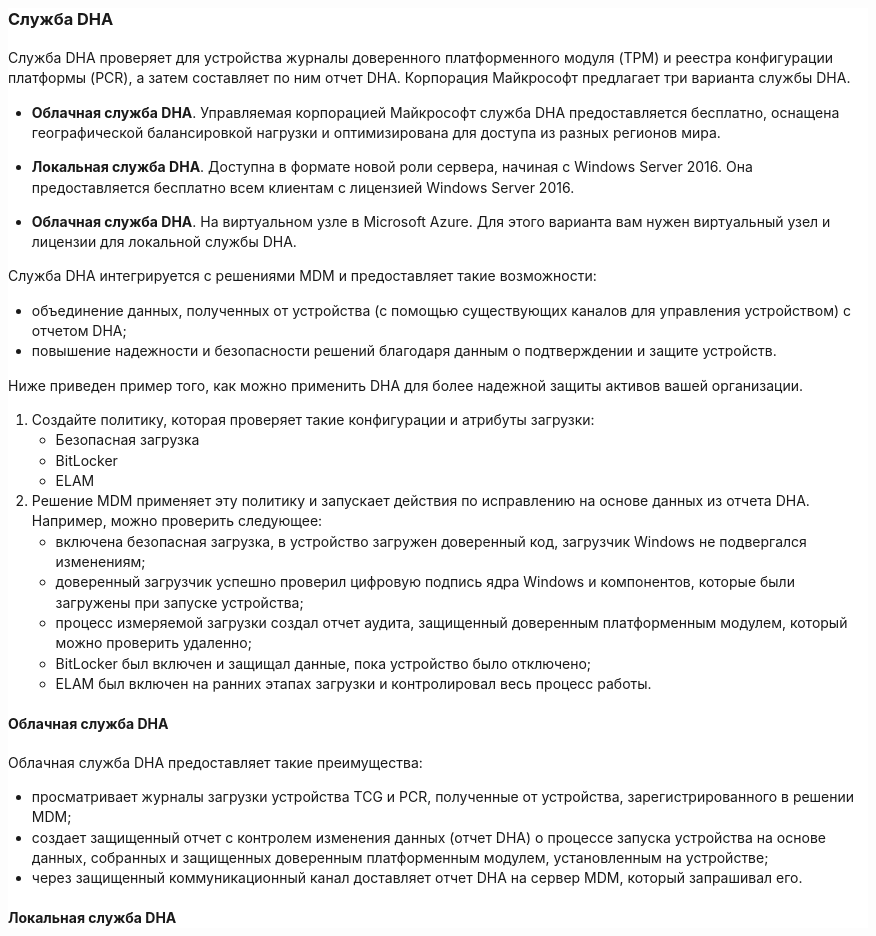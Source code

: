 
### <a name="dha-service"></a>Служба DHA

Служба DHA проверяет для устройства журналы доверенного платформенного модуля (TPM) и реестра конфигурации платформы (PCR), а затем составляет по ним отчет DHA. Корпорация Майкрософт предлагает три варианта службы DHA.

- **Облачная служба DHA**. Управляемая корпорацией Майкрософт служба DHA предоставляется бесплатно, оснащена географической балансировкой нагрузки и оптимизирована для доступа из разных регионов мира.

- **Локальная служба DHA**. Доступна в формате новой роли сервера, начиная с Windows Server 2016. Она предоставляется бесплатно всем клиентам с лицензией Windows Server 2016.

- **Облачная служба DHA**. На виртуальном узле в Microsoft Azure. Для этого варианта вам нужен виртуальный узел и лицензии для локальной службы DHA.

Служба DHA интегрируется с решениями MDM и предоставляет такие возможности: 

-   объединение данных, полученных от устройства (с помощью существующих каналов для управления устройством) с отчетом DHA;
-   повышение надежности и безопасности решений благодаря данным о подтверждении и защите устройств.

Ниже приведен пример того, как можно применить DHA для более надежной защиты активов вашей организации.

1. Создайте политику, которая проверяет такие конфигурации и атрибуты загрузки:
   - Безопасная загрузка
   - BitLocker
   - ELAM
2. Решение MDM применяет эту политику и запускает действия по исправлению на основе данных из отчета DHA.  Например, можно проверить следующее:
   - включена безопасная загрузка, в устройство загружен доверенный код, загрузчик Windows не подвергался изменениям;
   - доверенный загрузчик успешно проверил цифровую подпись ядра Windows и компонентов, которые были загружены при запуске устройства;
   - процесс измеряемой загрузки создал отчет аудита, защищенный доверенным платформенным модулем, который можно проверить удаленно;
   - BitLocker был включен и защищал данные, пока устройство было отключено;
   - ELAM был включен на ранних этапах загрузки и контролировал весь процесс работы.
  
#### <a name="dha-cloud-service"></a>Облачная служба DHA

Облачная служба DHA предоставляет такие преимущества:

-   просматривает журналы загрузки устройства TCG и PCR, полученные от устройства, зарегистрированного в решении MDM; 
-   создает защищенный отчет с контролем изменения данных (отчет DHA) о процессе запуска устройства на основе данных, собранных и защищенных доверенным платформенным модулем, установленным на устройстве; 
-   через защищенный коммуникационный канал доставляет отчет DHA на сервер MDM, который запрашивал его.

#### <a name="dha-on-premises-service"></a>Локальная служба DHA
